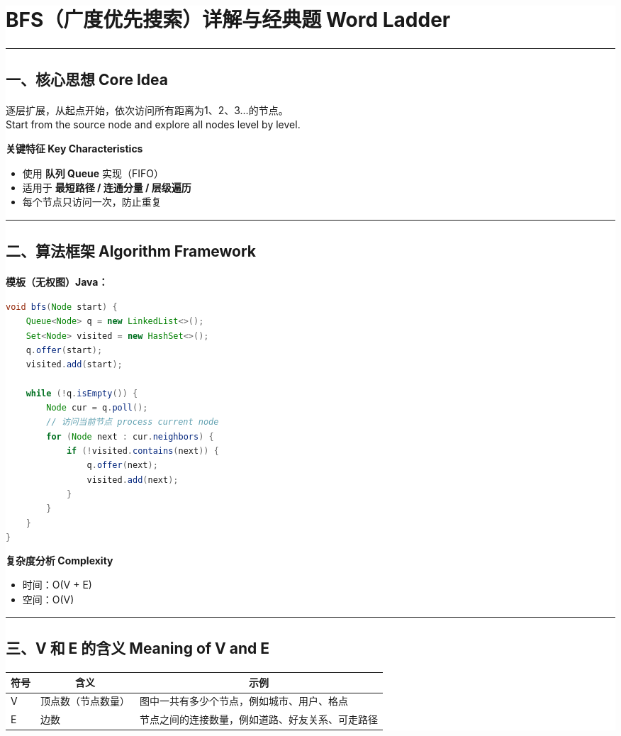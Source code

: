 # BFS（广度优先搜索）详解与经典题 Word Ladder

---

## 一、核心思想 Core Idea  
逐层扩展，从起点开始，依次访问所有距离为1、2、3…的节点。  
Start from the source node and explore all nodes level by level.

**关键特征 Key Characteristics**  
- 使用 **队列 Queue** 实现（FIFO）  
- 适用于 **最短路径 / 连通分量 / 层级遍历**  
- 每个节点只访问一次，防止重复  

---

## 二、算法框架 Algorithm Framework  

**模板（无权图）Java：**
```java
void bfs(Node start) {
    Queue<Node> q = new LinkedList<>();
    Set<Node> visited = new HashSet<>();
    q.offer(start);
    visited.add(start);

    while (!q.isEmpty()) {
        Node cur = q.poll();
        // 访问当前节点 process current node
        for (Node next : cur.neighbors) {
            if (!visited.contains(next)) {
                q.offer(next);
                visited.add(next);
            }
        }
    }
}
```

**复杂度分析 Complexity**
- 时间：O(V + E)  
- 空间：O(V)

---

## 三、V 和 E 的含义 Meaning of V and E  

| 符号 | 含义 | 示例 |
|------|------|------|
| V | 顶点数（节点数量） | 图中一共有多少个节点，例如城市、用户、格点 |
| E | 边数 | 节点之间的连接数量，例如道路、好友关系、可走路径 |
